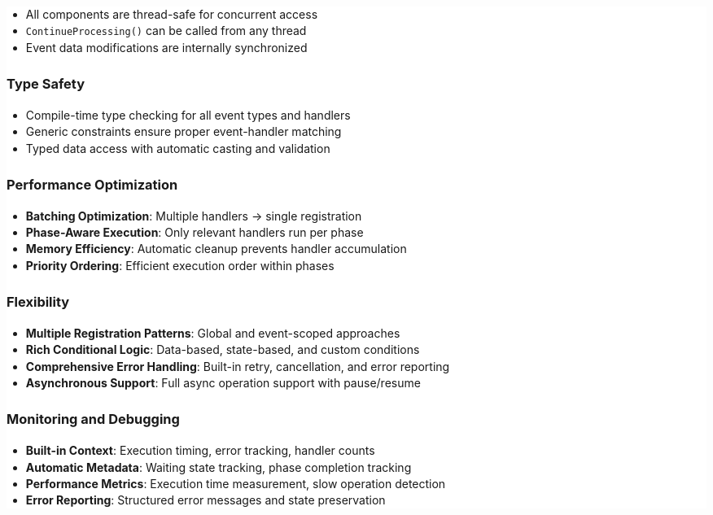 - All components are thread-safe for concurrent access
- `ContinueProcessing()` can be called from any thread
- Event data modifications are internally synchronized

### Type Safety

- Compile-time type checking for all event types and handlers
- Generic constraints ensure proper event-handler matching
- Typed data access with automatic casting and validation

### Performance Optimization

- **Batching Optimization**: Multiple handlers → single registration
- **Phase-Aware Execution**: Only relevant handlers run per phase
- **Memory Efficiency**: Automatic cleanup prevents handler accumulation
- **Priority Ordering**: Efficient execution order within phases

### Flexibility

- **Multiple Registration Patterns**: Global and event-scoped approaches
- **Rich Conditional Logic**: Data-based, state-based, and custom conditions
- **Comprehensive Error Handling**: Built-in retry, cancellation, and error reporting
- **Asynchronous Support**: Full async operation support with pause/resume

### Monitoring and Debugging

- **Built-in Context**: Execution timing, error tracking, handler counts
- **Automatic Metadata**: Waiting state tracking, phase completion tracking
- **Performance Metrics**: Execution time measurement, slow operation detection
- **Error Reporting**: Structured error messages and state preservation
